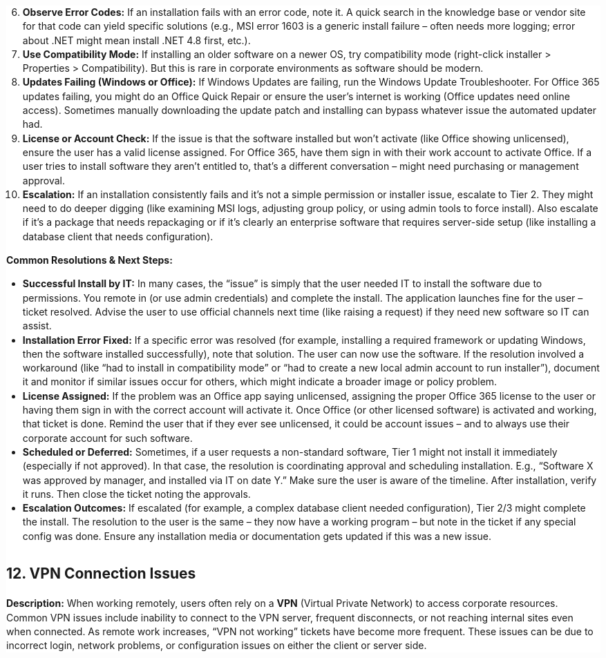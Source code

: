 6. **Observe Error Codes:** If an installation fails with an error code, note it. A quick search in the knowledge base or vendor site for that code can yield specific solutions (e.g., MSI error 1603 is a generic install failure – often needs more logging; error about .NET might mean install .NET 4.8 first, etc.).
7. **Use Compatibility Mode:** If installing an older software on a newer OS, try compatibility mode (right-click installer > Properties > Compatibility). But this is rare in corporate environments as software should be modern.
8. **Updates Failing (Windows or Office):** If Windows Updates are failing, run the Windows Update Troubleshooter. For Office 365 updates failing, you might do an Office Quick Repair or ensure the user’s internet is working (Office updates need online access). Sometimes manually downloading the update patch and installing can bypass whatever issue the automated updater had.
9. **License or Account Check:** If the issue is that the software installed but won’t activate (like Office showing unlicensed), ensure the user has a valid license assigned. For Office 365, have them sign in with their work account to activate Office. If a user tries to install software they aren’t entitled to, that’s a different conversation – might need purchasing or management approval.
10. **Escalation:** If an installation consistently fails and it’s not a simple permission or installer issue, escalate to Tier 2. They might need to do deeper digging (like examining MSI logs, adjusting group policy, or using admin tools to force install). Also escalate if it’s a package that needs repackaging or if it’s clearly an enterprise software that requires server-side setup (like installing a database client that needs configuration).

**Common Resolutions & Next Steps:**

* **Successful Install by IT:** In many cases, the “issue” is simply that the user needed IT to install the software due to permissions. You remote in (or use admin credentials) and complete the install. The application launches fine for the user – ticket resolved. Advise the user to use official channels next time (like raising a request) if they need new software so IT can assist.
* **Installation Error Fixed:** If a specific error was resolved (for example, installing a required framework or updating Windows, then the software installed successfully), note that solution. The user can now use the software. If the resolution involved a workaround (like “had to install in compatibility mode” or “had to create a new local admin account to run installer”), document it and monitor if similar issues occur for others, which might indicate a broader image or policy problem.
* **License Assigned:** If the problem was an Office app saying unlicensed, assigning the proper Office 365 license to the user or having them sign in with the correct account will activate it. Once Office (or other licensed software) is activated and working, that ticket is done. Remind the user that if they ever see unlicensed, it could be account issues – and to always use their corporate account for such software.
* **Scheduled or Deferred:** Sometimes, if a user requests a non-standard software, Tier 1 might not install it immediately (especially if not approved). In that case, the resolution is coordinating approval and scheduling installation. E.g., “Software X was approved by manager, and installed via IT on date Y.” Make sure the user is aware of the timeline. After installation, verify it runs. Then close the ticket noting the approvals.
* **Escalation Outcomes:** If escalated (for example, a complex database client needed configuration), Tier 2/3 might complete the install. The resolution to the user is the same – they now have a working program – but note in the ticket if any special config was done. Ensure any installation media or documentation gets updated if this was a new issue.

## 12. VPN Connection Issues

**Description:** When working remotely, users often rely on a **VPN** (Virtual Private Network) to access corporate resources. Common VPN issues include inability to connect to the VPN server, frequent disconnects, or not reaching internal sites even when connected. As remote work increases, “VPN not working” tickets have become more frequent. These issues can be due to incorrect login, network problems, or configuration issues on either the client or server side.
